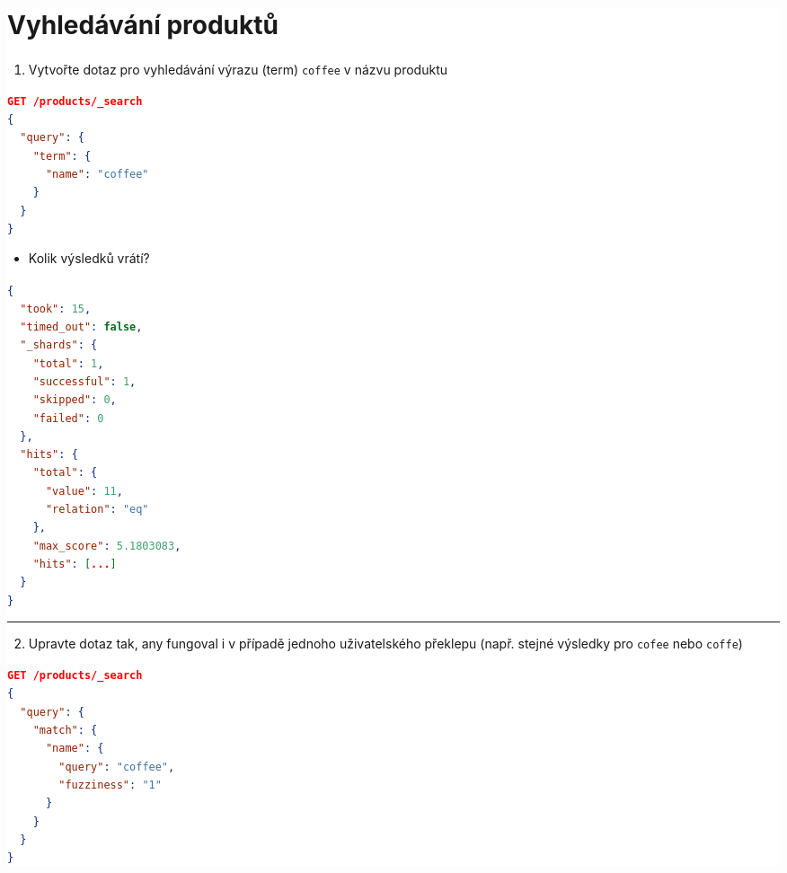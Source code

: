 # Vyhledávání produktů

1. Vytvořte dotaz pro vyhledávání výrazu (term) `coffee` v názvu produktu

```json
GET /products/_search
{
  "query": {
    "term": {
      "name": "coffee"
    }
  }
}
```

- Kolik výsledků vrátí?

```json
{
  "took": 15,
  "timed_out": false,
  "_shards": {
    "total": 1,
    "successful": 1,
    "skipped": 0,
    "failed": 0
  },
  "hits": {
    "total": {
      "value": 11,
      "relation": "eq"
    },
    "max_score": 5.1803083,
    "hits": [...]
  }
}
```

---

2. Upravte dotaz tak, any fungoval i v případě jednoho uživatelského překlepu
   (např. stejné výsledky pro `cofee` nebo `coffe`)

```json
GET /products/_search
{
  "query": {
    "match": {
      "name": {
        "query": "coffee",
        "fuzziness": "1"
      }
    }
  }
}
```
